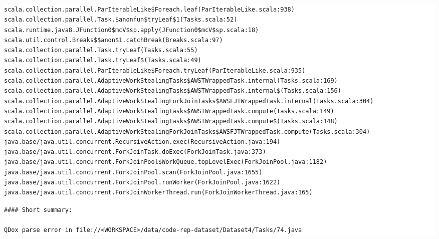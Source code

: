 	scala.collection.parallel.ParIterableLike$Foreach.leaf(ParIterableLike.scala:938)
	scala.collection.parallel.Task.$anonfun$tryLeaf$1(Tasks.scala:52)
	scala.runtime.java8.JFunction0$mcV$sp.apply(JFunction0$mcV$sp.scala:18)
	scala.util.control.Breaks$$anon$1.catchBreak(Breaks.scala:97)
	scala.collection.parallel.Task.tryLeaf(Tasks.scala:55)
	scala.collection.parallel.Task.tryLeaf$(Tasks.scala:49)
	scala.collection.parallel.ParIterableLike$Foreach.tryLeaf(ParIterableLike.scala:935)
	scala.collection.parallel.AdaptiveWorkStealingTasks$AWSTWrappedTask.internal(Tasks.scala:169)
	scala.collection.parallel.AdaptiveWorkStealingTasks$AWSTWrappedTask.internal$(Tasks.scala:156)
	scala.collection.parallel.AdaptiveWorkStealingForkJoinTasks$AWSFJTWrappedTask.internal(Tasks.scala:304)
	scala.collection.parallel.AdaptiveWorkStealingTasks$AWSTWrappedTask.compute(Tasks.scala:149)
	scala.collection.parallel.AdaptiveWorkStealingTasks$AWSTWrappedTask.compute$(Tasks.scala:148)
	scala.collection.parallel.AdaptiveWorkStealingForkJoinTasks$AWSFJTWrappedTask.compute(Tasks.scala:304)
	java.base/java.util.concurrent.RecursiveAction.exec(RecursiveAction.java:194)
	java.base/java.util.concurrent.ForkJoinTask.doExec(ForkJoinTask.java:373)
	java.base/java.util.concurrent.ForkJoinPool$WorkQueue.topLevelExec(ForkJoinPool.java:1182)
	java.base/java.util.concurrent.ForkJoinPool.scan(ForkJoinPool.java:1655)
	java.base/java.util.concurrent.ForkJoinPool.runWorker(ForkJoinPool.java:1622)
	java.base/java.util.concurrent.ForkJoinWorkerThread.run(ForkJoinWorkerThread.java:165)
```
#### Short summary: 

QDox parse error in file://<WORKSPACE>/data/code-rep-dataset/Dataset4/Tasks/74.java
